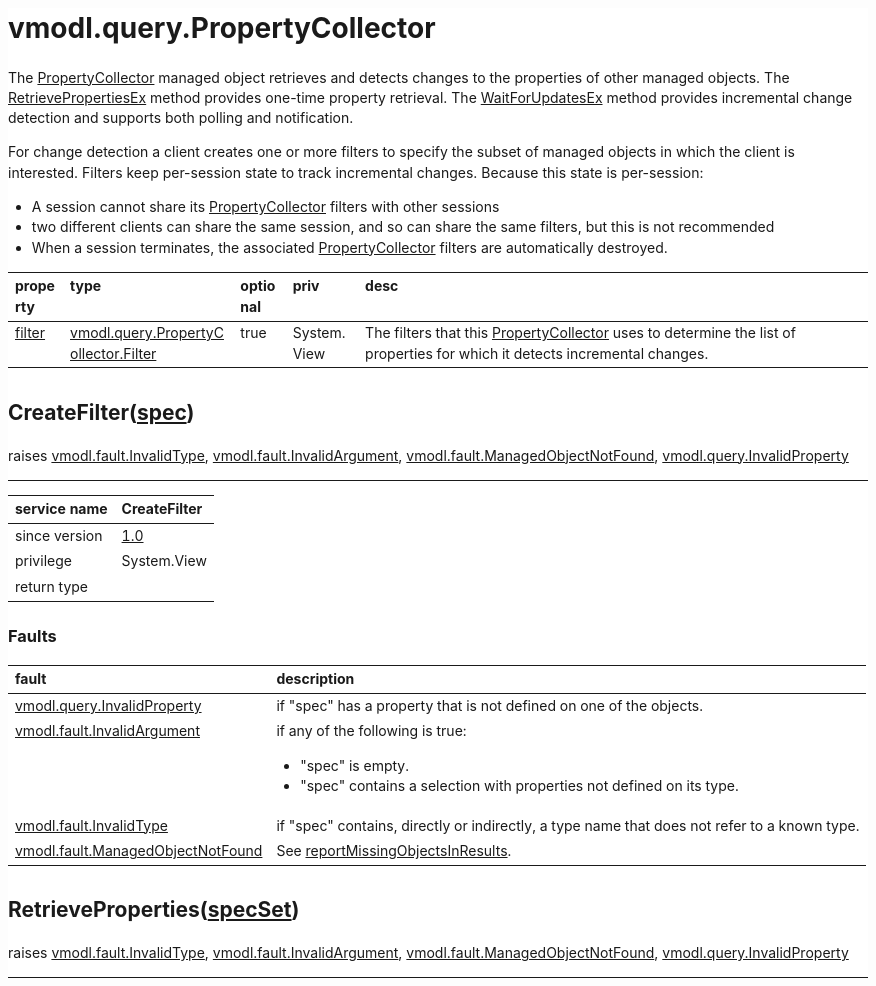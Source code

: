 vmodl.query.PropertyCollector
=============================


The <a href="vmodl.query.PropertyCollector.md">PropertyCollector</a> managed object retrieves and detects changes   to the properties of other managed objects. The <a href="vmodl.query.PropertyCollector.md#retrievePropertiesEx">RetrievePropertiesEx</a> method provides one-time property retrieval. The   <a href="vmodl.query.PropertyCollector.md#waitForUpdatesEx">WaitForUpdatesEx</a> method provides incremental change detection and   supports both polling and notification.    <p> For change detection a client creates one or more filters to specify the   subset of managed objects in which the client is interested. Filters keep   per-session state to track incremental changes. Because this state is   per-session: <ul>    <li> A session cannot share its <a href="vmodl.query.PropertyCollector.md">PropertyCollector</a> filters with other        sessions    <li> two different clients can share the same session, and so can        share the same filters, but this is not recommended    <li> When a session terminates, the associated <a href="vmodl.query.PropertyCollector.md">PropertyCollector</a> filters        are automatically destroyed.    </ul>

| property | type | optional | priv | desc |
|:---------|:-----|:---------|:-----|:-----|
| <a href='filter'>filter</a> | [vmodl.query.PropertyCollector.Filter](vmodl.query.PropertyCollector.Filter.md "vmodl.query.PropertyCollector.Filter") | true | System.View | The filters that this <a href="vmodl.query.PropertyCollector.md">PropertyCollector</a> uses to determine the list of   properties for which it detects incremental changes. |


CreateFilter([spec](vmodl.query.PropertyCollector.FilterSpec.md "vmodl.query.PropertyCollector.FilterSpec"))
------------------------------------------------------------------------------------------------------------
 raises [vmodl.fault.InvalidType](vmodl.fault.InvalidType.md "vmodl.fault.InvalidType"), [vmodl.fault.InvalidArgument](vmodl.fault.InvalidArgument.md "vmodl.fault.InvalidArgument"), [vmodl.fault.ManagedObjectNotFound](vmodl.fault.ManagedObjectNotFound.md "vmodl.fault.ManagedObjectNotFound"), [vmodl.query.InvalidProperty](vmodl.query.InvalidProperty.md "vmodl.query.InvalidProperty")

---
| service name | CreateFilter |
|:--|:--|
| since version | [1.0](vim.version.md#None) |
| privilege    | System.View |
| return type |  |
### Faults
| fault | description |
|:------|:------------|
| [vmodl.query.InvalidProperty](vmodl.query.InvalidProperty.md "vmodl.query.InvalidProperty") | if "spec" has a property that is not defined on one of the objects. |
| [vmodl.fault.InvalidArgument](vmodl.fault.InvalidArgument.md "vmodl.fault.InvalidArgument") | if any of the following is true:      <ul>      <li>"spec" is empty.      <li>"spec" contains a selection with properties not defined on its          type.      </ul> |
| [vmodl.fault.InvalidType](vmodl.fault.InvalidType.md "vmodl.fault.InvalidType") | if "spec" contains, directly or indirectly, a type name that      does not refer to a known type. |
| [vmodl.fault.ManagedObjectNotFound](vmodl.fault.ManagedObjectNotFound.md "vmodl.fault.ManagedObjectNotFound") | See <a href="vmodl.query.PropertyCollector.FilterSpec.md#reportMissingObjectsInResults">reportMissingObjectsInResults</a>. |




RetrieveProperties([specSet](vmodl.query.PropertyCollector.FilterSpec.md "vmodl.query.PropertyCollector.FilterSpec"))
---------------------------------------------------------------------------------------------------------------------
 raises [vmodl.fault.InvalidType](vmodl.fault.InvalidType.md "vmodl.fault.InvalidType"), [vmodl.fault.InvalidArgument](vmodl.fault.InvalidArgument.md "vmodl.fault.InvalidArgument"), [vmodl.fault.ManagedObjectNotFound](vmodl.fault.ManagedObjectNotFound.md "vmodl.fault.ManagedObjectNotFound"), [vmodl.query.InvalidProperty](vmodl.query.InvalidProperty.md "vmodl.query.InvalidProperty")

---